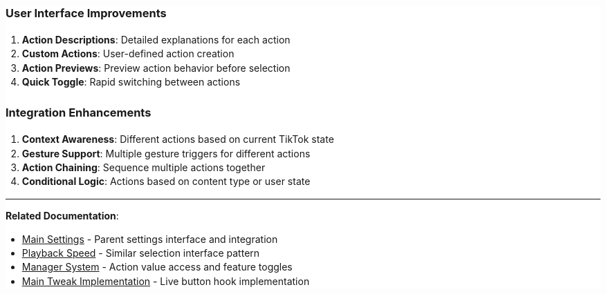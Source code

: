 ### User Interface Improvements
1. **Action Descriptions**: Detailed explanations for each action
2. **Custom Actions**: User-defined action creation
3. **Action Previews**: Preview action behavior before selection
4. **Quick Toggle**: Rapid switching between actions

### Integration Enhancements
1. **Context Awareness**: Different actions based on current TikTok state
2. **Gesture Support**: Multiple gesture triggers for different actions
3. **Action Chaining**: Sequence multiple actions together
4. **Conditional Logic**: Actions based on content type or user state

---

**Related Documentation**:
- [Main Settings](main-settings.md) - Parent settings interface and integration
- [Playback Speed](playback-speed.md) - Similar selection interface pattern
- [Manager System](../core/bhi-manager.md) - Action value access and feature toggles
- [Main Tweak Implementation](../core/tweak.md) - Live button hook implementation